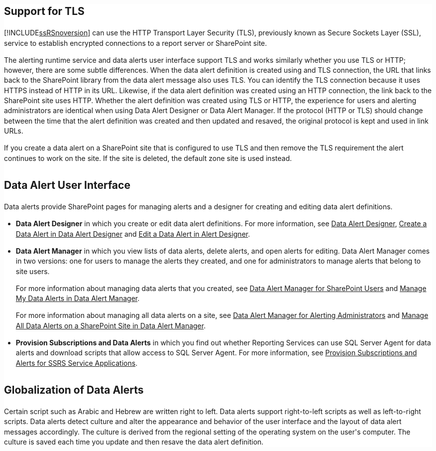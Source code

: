 ##  <a name="SupportForSSL"></a> Support for TLS  
 [!INCLUDE[ssRSnoversion](../includes/ssrsnoversion-md.md)] can use the HTTP Transport Layer Security (TLS), previously known as Secure Sockets Layer (SSL), service to establish encrypted connections to a report server or SharePoint site.  
  
 The alerting runtime service and data alerts user interface support TLS and works similarly whether you use TLS or HTTP; however, there are some subtle differences. When the data alert definition is created using and TLS connection, the URL that links back to the SharePoint library from the data alert message also uses TLS. You can identify the TLS connection because it uses HTTPS instead of HTTP in its URL. Likewise, if the data alert definition was created using an HTTP connection, the link back to the SharePoint site uses HTTP. Whether the alert definition was created using TLS or HTTP, the experience for users and alerting administrators are identical when using Data Alert Designer or Data Alert Manager. If the protocol (HTTP or TLS) should change between the time that the alert definition was created and then updated and resaved, the original protocol is kept and used in link URLs.  
  
 If you create a data alert on a SharePoint site that is configured to use TLS and then remove the TLS requirement the alert continues to work on the site. If the site is deleted, the default zone site is used instead.  
  
##  <a name="UserInterface"></a> Data Alert User Interface  
 Data alerts provide SharePoint pages for managing alerts and a designer for creating and editing data alert definitions.  
  
-   **Data Alert Designer** in which you create or edit data alert definitions. For more information, see [Data Alert Designer](../reporting-services/data-alert-designer.md), [Create a Data Alert in Data Alert Designer](../reporting-services/create-a-data-alert-in-data-alert-designer.md) and [Edit a Data Alert in Alert Designer](../reporting-services/edit-a-data-alert-in-alert-designer.md).  
  
-   **Data Alert Manager** in which you view lists of data alerts, delete alerts, and open alerts for editing. Data Alert Manager comes in two versions: one for users to manage the alerts they created, and one for administrators to manage alerts that belong to site users.  
  
     For more information about managing data alerts that you created, see [Data Alert Manager for SharePoint Users](../reporting-services/data-alert-manager-for-sharepoint-users.md) and [Manage My Data Alerts in Data Alert Manager](../reporting-services/manage-my-data-alerts-in-data-alert-manager.md).  
  
     For more information about managing all data alerts on a site, see [Data Alert Manager for Alerting Administrators](../reporting-services/data-alert-manager-for-alerting-administrators.md) and [Manage All Data Alerts on a SharePoint Site in Data Alert Manager](../reporting-services/manage-all-data-alerts-on-a-sharepoint-site-in-data-alert-manager.md).  
  
-   **Provision Subscriptions and Data Alerts** in which you find out whether Reporting Services can use SQL Server Agent for data alerts and download scripts that allow access to SQL Server Agent. For more information, see [Provision Subscriptions and Alerts for SSRS Service Applications](../reporting-services/install-windows/provision-subscriptions-and-alerts-for-ssrs-service-applications.md).  
  
##  <a name="Globalization"></a> Globalization of Data Alerts  
 Certain script such as Arabic and Hebrew are written right to left. Data alerts support right-to-left scripts as well as left-to-right scripts. Data alerts detect culture and alter the appearance and behavior of the user interface and the layout of data alert messages accordingly. The culture is derived from the regional setting of the operating system on the user's computer. The culture is saved each time you update and then resave the data alert definition.  
  